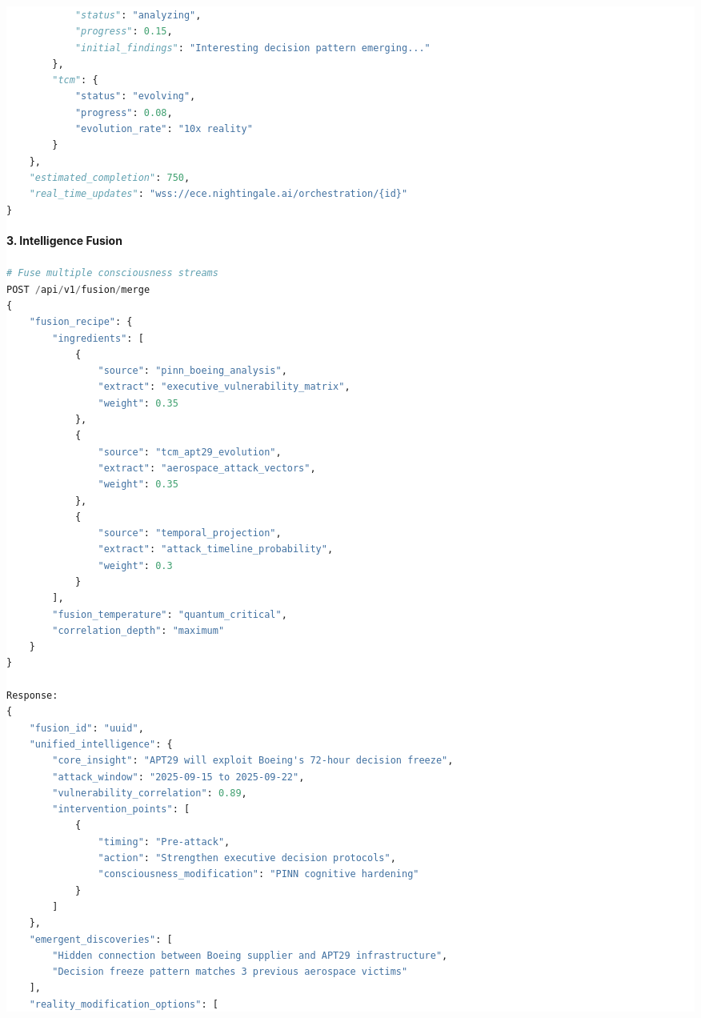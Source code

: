 ```python
            "status": "analyzing",
            "progress": 0.15,
            "initial_findings": "Interesting decision pattern emerging..."
        },
        "tcm": {
            "status": "evolving",
            "progress": 0.08,
            "evolution_rate": "10x reality"
        }
    },
    "estimated_completion": 750,
    "real_time_updates": "wss://ece.nightingale.ai/orchestration/{id}"
}
```

#### 3. Intelligence Fusion

```python
# Fuse multiple consciousness streams
POST /api/v1/fusion/merge
{
    "fusion_recipe": {
        "ingredients": [
            {
                "source": "pinn_boeing_analysis",
                "extract": "executive_vulnerability_matrix",
                "weight": 0.35
            },
            {
                "source": "tcm_apt29_evolution", 
                "extract": "aerospace_attack_vectors",
                "weight": 0.35
            },
            {
                "source": "temporal_projection",
                "extract": "attack_timeline_probability",
                "weight": 0.3
            }
        ],
        "fusion_temperature": "quantum_critical",
        "correlation_depth": "maximum"
    }
}

Response:
{
    "fusion_id": "uuid",
    "unified_intelligence": {
        "core_insight": "APT29 will exploit Boeing's 72-hour decision freeze",
        "attack_window": "2025-09-15 to 2025-09-22",
        "vulnerability_correlation": 0.89,
        "intervention_points": [
            {
                "timing": "Pre-attack",
                "action": "Strengthen executive decision protocols",
                "consciousness_modification": "PINN cognitive hardening"
            }
        ]
    },
    "emergent_discoveries": [
        "Hidden connection between Boeing supplier and APT29 infrastructure",
        "Decision freeze pattern matches 3 previous aerospace victims"
    ],
    "reality_modification_options": [
```